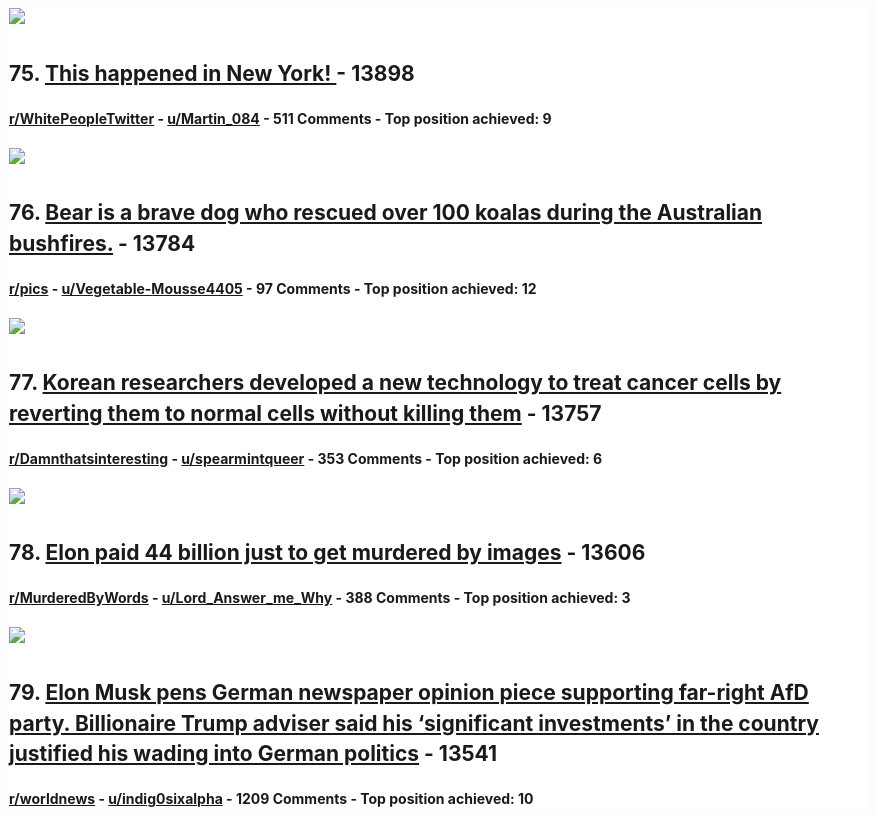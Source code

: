 <a href="https://www.reddit.com/gallery/1hoaaqz"><img src="https://b.thumbs.redditmedia.com/2o7ShPEHn13XIWeOr2laj5sNLvK7Sb9Ge4jL5kCANuk.jpg"></img></a>

## 75. [This happened in New York! ](http://reddit.com/r/WhitePeopleTwitter/comments/1ho6qr1/this_happened_in_new_york/) - 13898
#### [r/WhitePeopleTwitter](http://reddit.com/r/WhitePeopleTwitter) - [u/Martin_084](http://reddit.com/u/Martin_084) - 511 Comments - Top position achieved: 9

<a href="https://i.redd.it/p3ykkzyonl9e1.jpeg"><img src="https://b.thumbs.redditmedia.com/TUHDXoZQ0lUwQAD4ODaeYPaegyhInRwgNcv0S0QKIuE.jpg"></img></a>

## 76. [Bear is a brave dog who rescued over 100 koalas during the Australian bushfires.](http://reddit.com/r/pics/comments/1hnvv7g/bear_is_a_brave_dog_who_rescued_over_100_koalas/) - 13784
#### [r/pics](http://reddit.com/r/pics) - [u/Vegetable-Mousse4405](http://reddit.com/u/Vegetable-Mousse4405) - 97 Comments - Top position achieved: 12

<a href="https://i.redd.it/e4v0khw35i9e1.jpeg"><img src="https://b.thumbs.redditmedia.com/9V9WBZpoTqBJwpV-ECv8nErHiD9kbhKxZPHkq0hoqIc.jpg"></img></a>

## 77. [Korean researchers developed a new technology to treat cancer cells by reverting them to normal cells without killing them](http://reddit.com/r/Damnthatsinteresting/comments/1hoj2z8/korean_researchers_developed_a_new_technology_to/) - 13757
#### [r/Damnthatsinteresting](http://reddit.com/r/Damnthatsinteresting) - [u/spearmintqueer](http://reddit.com/u/spearmintqueer) - 353 Comments - Top position achieved: 6

<a href="https://i.redd.it/gybsaor2io9e1.png"><img src="https://b.thumbs.redditmedia.com/5UynVEj0pAKgMQY5z366kfONivM9uoXgK8JbpPe3OVQ.jpg"></img></a>

## 78. [Elon paid 44 billion just to get murdered by images](http://reddit.com/r/MurderedByWords/comments/1hoksfj/elon_paid_44_billion_just_to_get_murdered_by/) - 13606
#### [r/MurderedByWords](http://reddit.com/r/MurderedByWords) - [u/Lord_Answer_me_Why](http://reddit.com/u/Lord_Answer_me_Why) - 388 Comments - Top position achieved: 3

<a href="https://i.redd.it/f6wctgyfxo9e1.jpeg"><img src="https://b.thumbs.redditmedia.com/QHSsCDqZ4GaRBtcSuyr5VKM9TO0rV--P2OT-2i-hOyE.jpg"></img></a>

## 79. [Elon Musk pens German newspaper opinion piece supporting far-right AfD party. Billionaire Trump adviser said his ‘significant investments’ in the country justified his wading into German politics](http://reddit.com/r/worldnews/comments/1ho9rlc/elon_musk_pens_german_newspaper_opinion_piece/) - 13541
#### [r/worldnews](http://reddit.com/r/worldnews) - [u/indig0sixalpha](http://reddit.com/u/indig0sixalpha) - 1209 Comments - Top position achieved: 10
